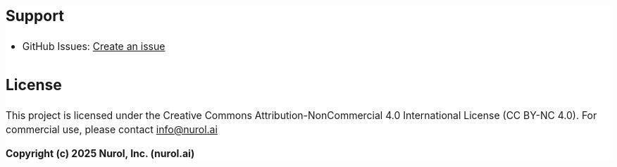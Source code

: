 ## Support
- GitHub Issues: [Create an issue](https://github.com/Nurol-AI/helm-charts/issues)

## License

This project is licensed under the Creative Commons Attribution-NonCommercial 4.0 International License (CC BY-NC 4.0).
For commercial use, please contact info@nurol.ai  

**Copyright (c) 2025 Nurol, Inc. (nurol.ai)**
